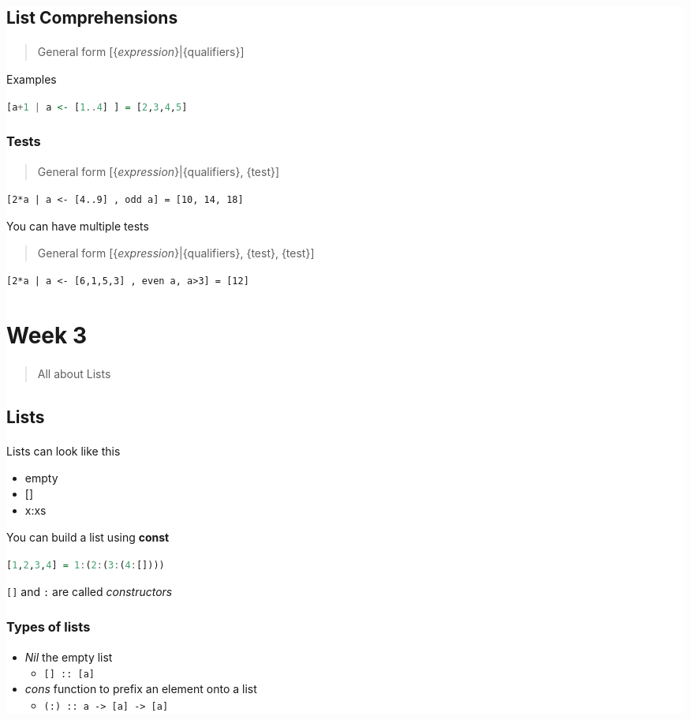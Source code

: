 ## List Comprehensions

> General form [{*expression*}|{qualifiers}]

Examples

```haskell
[a+1 | a <- [1..4] ] = [2,3,4,5]
```



### Tests

> General form [{*expression*}|{qualifiers}, {test}]

```
[2*a | a <- [4..9] , odd a] = [10, 14, 18]
```



You can have multiple tests

> General form [{*expression*}|{qualifiers}, {test}, {test}]

```
[2*a | a <- [6,1,5,3] , even a, a>3] = [12]
```



# Week 3

> All about Lists

## Lists

Lists can look like this

- empty
- []
- x:xs

You can build a list using **const**

````haskell
[1,2,3,4] = 1:(2:(3:(4:[])))
````

`[]` and `:` are called *constructors*



### Types of lists

- *Nil* the empty list
  - `[] :: [a]`
- *cons* function to prefix an element onto a list
  - `(:) :: a -> [a] -> [a]`
